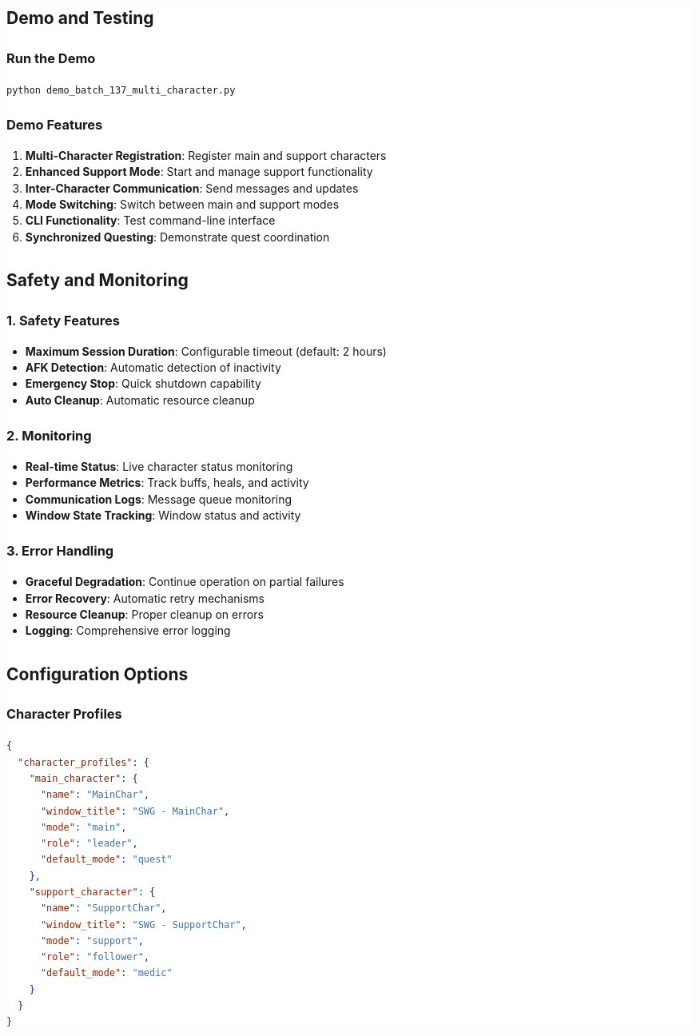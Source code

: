 ## Demo and Testing

### Run the Demo
```bash
python demo_batch_137_multi_character.py
```

### Demo Features
1. **Multi-Character Registration**: Register main and support characters
2. **Enhanced Support Mode**: Start and manage support functionality
3. **Inter-Character Communication**: Send messages and updates
4. **Mode Switching**: Switch between main and support modes
5. **CLI Functionality**: Test command-line interface
6. **Synchronized Questing**: Demonstrate quest coordination

## Safety and Monitoring

### 1. Safety Features
- **Maximum Session Duration**: Configurable timeout (default: 2 hours)
- **AFK Detection**: Automatic detection of inactivity
- **Emergency Stop**: Quick shutdown capability
- **Auto Cleanup**: Automatic resource cleanup

### 2. Monitoring
- **Real-time Status**: Live character status monitoring
- **Performance Metrics**: Track buffs, heals, and activity
- **Communication Logs**: Message queue monitoring
- **Window State Tracking**: Window status and activity

### 3. Error Handling
- **Graceful Degradation**: Continue operation on partial failures
- **Error Recovery**: Automatic retry mechanisms
- **Resource Cleanup**: Proper cleanup on errors
- **Logging**: Comprehensive error logging

## Configuration Options

### Character Profiles
```json
{
  "character_profiles": {
    "main_character": {
      "name": "MainChar",
      "window_title": "SWG - MainChar",
      "mode": "main",
      "role": "leader",
      "default_mode": "quest"
    },
    "support_character": {
      "name": "SupportChar",
      "window_title": "SWG - SupportChar",
      "mode": "support",
      "role": "follower",
      "default_mode": "medic"
    }
  }
}
```
